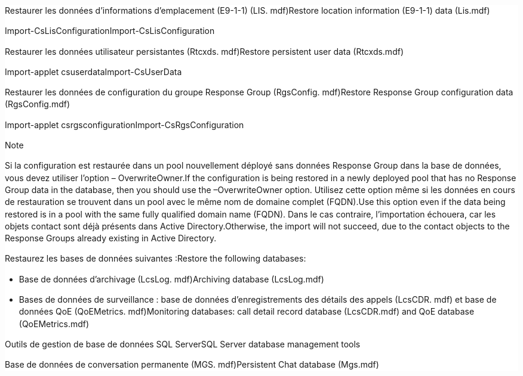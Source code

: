 
</div></td>
</tr>
<tr class="odd">
<td><p><span data-ttu-id="1c450-165">Restaurer les données d’informations d’emplacement (E9-1-1) (LIS. mdf)</span><span class="sxs-lookup"><span data-stu-id="1c450-165">Restore location information (E9-1-1) data (Lis.mdf)</span></span></p></td>
<td><p><span data-ttu-id="1c450-166">Import-CsLisConfiguration</span><span class="sxs-lookup"><span data-stu-id="1c450-166">Import-CsLisConfiguration</span></span></p></td>
</tr>
<tr class="even">
<td><p><span data-ttu-id="1c450-167">Restaurer les données utilisateur persistantes (Rtcxds. mdf)</span><span class="sxs-lookup"><span data-stu-id="1c450-167">Restore persistent user data (Rtcxds.mdf)</span></span></p></td>
<td><p><span data-ttu-id="1c450-168">Import-applet csuserdata</span><span class="sxs-lookup"><span data-stu-id="1c450-168">Import-CsUserData</span></span></p></td>
</tr>
<tr class="odd">
<td><p><span data-ttu-id="1c450-169">Restaurer les données de configuration du groupe Response Group (RgsConfig. mdf)</span><span class="sxs-lookup"><span data-stu-id="1c450-169">Restore Response Group configuration data (RgsConfig.mdf)</span></span></p></td>
<td><p><span data-ttu-id="1c450-170">Import-applet csrgsconfiguration</span><span class="sxs-lookup"><span data-stu-id="1c450-170">Import-CsRgsConfiguration</span></span></p>
<div>

> [!NOTE]  
> <span data-ttu-id="1c450-171">Si la configuration est restaurée dans un pool nouvellement déployé sans données Response Group dans la base de données, vous devez utiliser l’option – OverwriteOwner.</span><span class="sxs-lookup"><span data-stu-id="1c450-171">If the configuration is being restored in a newly deployed pool that has no Response Group data in the database, then you should use the –OverwriteOwner option.</span></span> <span data-ttu-id="1c450-172">Utilisez cette option même si les données en cours de restauration se trouvent dans un pool avec le même nom de domaine complet (FQDN).</span><span class="sxs-lookup"><span data-stu-id="1c450-172">Use this option even if the data being restored is in a pool with the same fully qualified domain name (FQDN).</span></span> <span data-ttu-id="1c450-173">Dans le cas contraire, l’importation échouera, car les objets contact sont déjà présents dans Active Directory.</span><span class="sxs-lookup"><span data-stu-id="1c450-173">Otherwise, the import will not succeed, due to the contact objects to the Response Groups already existing in Active Directory.</span></span>


</div></td>
</tr>
<tr class="even">
<td><p><span data-ttu-id="1c450-174">Restaurez les bases de données suivantes :</span><span class="sxs-lookup"><span data-stu-id="1c450-174">Restore the following databases:</span></span></p>
<ul>
<li><p><span data-ttu-id="1c450-175">Base de données d’archivage (LcsLog. mdf)</span><span class="sxs-lookup"><span data-stu-id="1c450-175">Archiving database (LcsLog.mdf)</span></span></p></li>
<li><p><span data-ttu-id="1c450-176">Bases de données de surveillance : base de données d’enregistrements des détails des appels (LcsCDR. mdf) et base de données QoE (QoEMetrics. mdf)</span><span class="sxs-lookup"><span data-stu-id="1c450-176">Monitoring databases: call detail record database (LcsCDR.mdf) and QoE database (QoEMetrics.mdf)</span></span></p></li>
</ul></td>
<td><p><span data-ttu-id="1c450-177">Outils de gestion de base de données SQL Server</span><span class="sxs-lookup"><span data-stu-id="1c450-177">SQL Server database management tools</span></span></p></td>
</tr>
<tr class="odd">
<td><p><span data-ttu-id="1c450-178">Base de données de conversation permanente (MGS. mdf)</span><span class="sxs-lookup"><span data-stu-id="1c450-178">Persistent Chat database (Mgs.mdf)</span></span></p></td>